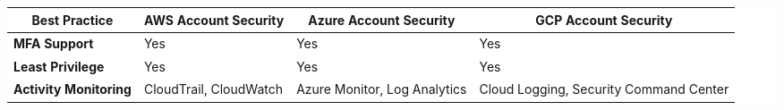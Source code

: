    | **Best Practice**                | **AWS Account Security**                   | **Azure Account Security**                | **GCP Account Security**                  |
   |----------------------------------|--------------------------------------------|-------------------------------------------|-------------------------------------------|
   | **MFA Support**                  | Yes                                        | Yes                                       | Yes                                       |
   | **Least Privilege**              | Yes                                        | Yes                                       | Yes                                       |
   | **Activity Monitoring**          | CloudTrail, CloudWatch                     | Azure Monitor, Log Analytics              | Cloud Logging, Security Command Center    |

